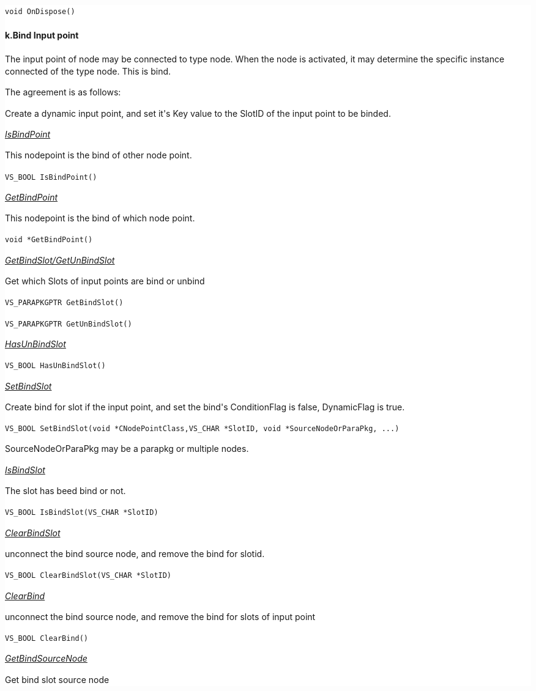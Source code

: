 `void OnDispose()`

#### k.Bind Input point

The input point of node may be connected to type node. When the node is activated, it may determine the specific instance connected of the type node. This is bind.

The agreement is as follows:

Create a dynamic input point, and set it's Key value to the SlotID of the input point to be binded.

*[IsBindPoint](#)*

This nodepoint is the bind of other node point.

`VS_BOOL IsBindPoint()`

*[GetBindPoint](#)*

This nodepoint is the bind of which node point.

`void *GetBindPoint()`

*[GetBindSlot/GetUnBindSlot](#)*

Get which Slots of input points are bind or unbind

`VS_PARAPKGPTR GetBindSlot()`

`VS_PARAPKGPTR GetUnBindSlot()`

*[HasUnBindSlot](#)*

`VS_BOOL HasUnBindSlot()`

*[SetBindSlot](#)*

Create bind for slot if the input point, and set the bind's ConditionFlag is false, DynamicFlag is true.

`VS_BOOL SetBindSlot(void *CNodePointClass,VS_CHAR *SlotID, void *SourceNodeOrParaPkg, ...)`

SourceNodeOrParaPkg may be a parapkg or multiple nodes.

*[IsBindSlot](#)*

The slot has beed bind or not.

`VS_BOOL IsBindSlot(VS_CHAR *SlotID)`

*[ClearBindSlot](#)*

unconnect the bind source node, and remove the bind for slotid.

`VS_BOOL ClearBindSlot(VS_CHAR *SlotID)`

*[ClearBind](#)*

unconnect the bind source node, and remove the bind for slots of input point

`VS_BOOL ClearBind()`

*[GetBindSourceNode](#)*

Get bind slot source node
